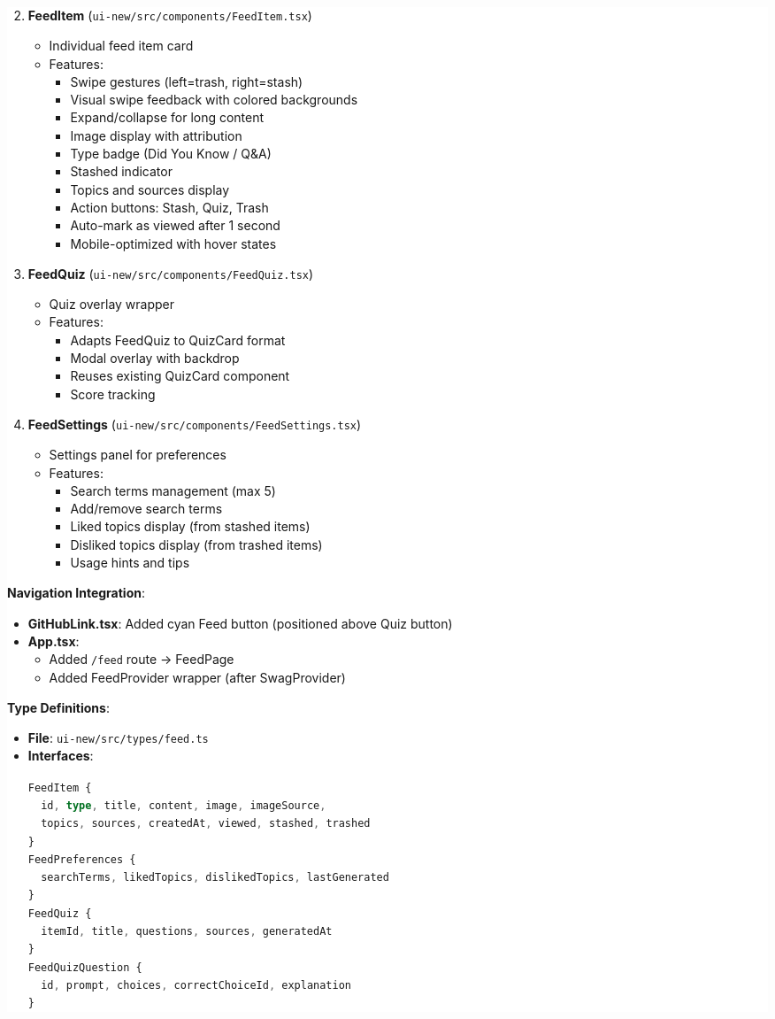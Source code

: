 2. **FeedItem** (`ui-new/src/components/FeedItem.tsx`)
   - Individual feed item card
   - Features:
     - Swipe gestures (left=trash, right=stash)
     - Visual swipe feedback with colored backgrounds
     - Expand/collapse for long content
     - Image display with attribution
     - Type badge (Did You Know / Q&A)
     - Stashed indicator
     - Topics and sources display
     - Action buttons: Stash, Quiz, Trash
     - Auto-mark as viewed after 1 second
     - Mobile-optimized with hover states

3. **FeedQuiz** (`ui-new/src/components/FeedQuiz.tsx`)
   - Quiz overlay wrapper
   - Features:
     - Adapts FeedQuiz to QuizCard format
     - Modal overlay with backdrop
     - Reuses existing QuizCard component
     - Score tracking

4. **FeedSettings** (`ui-new/src/components/FeedSettings.tsx`)
   - Settings panel for preferences
   - Features:
     - Search terms management (max 5)
     - Add/remove search terms
     - Liked topics display (from stashed items)
     - Disliked topics display (from trashed items)
     - Usage hints and tips

**Navigation Integration**:
- **GitHubLink.tsx**: Added cyan Feed button (positioned above Quiz button)
- **App.tsx**: 
  - Added `/feed` route → FeedPage
  - Added FeedProvider wrapper (after SwagProvider)

**Type Definitions**:
- **File**: `ui-new/src/types/feed.ts`
- **Interfaces**:
  ```typescript
  FeedItem {
    id, type, title, content, image, imageSource,
    topics, sources, createdAt, viewed, stashed, trashed
  }
  FeedPreferences {
    searchTerms, likedTopics, dislikedTopics, lastGenerated
  }
  FeedQuiz {
    itemId, title, questions, sources, generatedAt
  }
  FeedQuizQuestion {
    id, prompt, choices, correctChoiceId, explanation
  }
  ```
